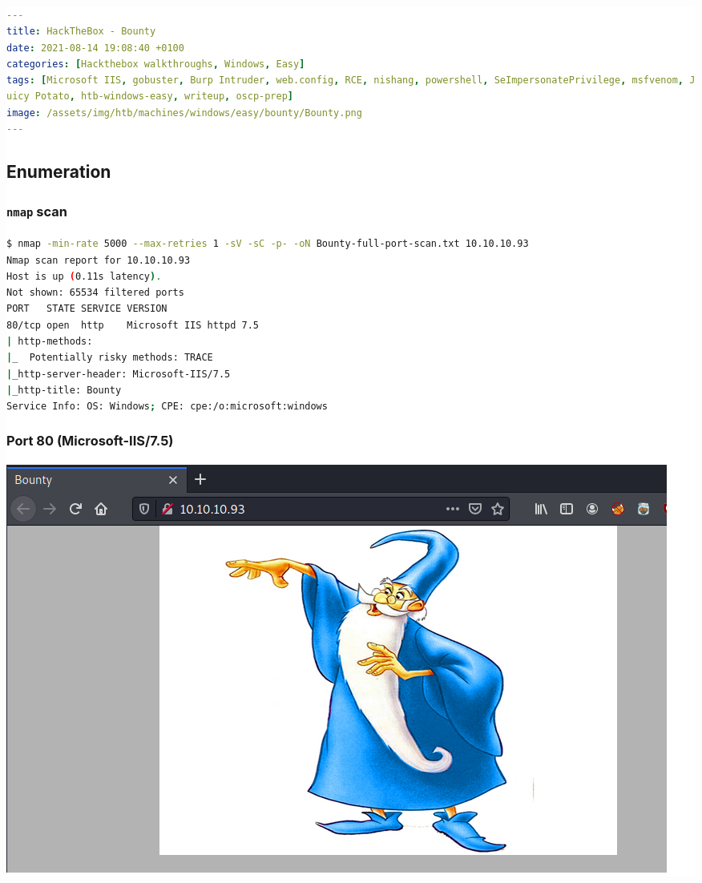 ```yaml
---
title: HackTheBox - Bounty
date: 2021-08-14 19:08:40 +0100
categories: [Hackthebox walkthroughs, Windows, Easy]
tags: [Microsoft IIS, gobuster, Burp Intruder, web.config, RCE, nishang, powershell, SeImpersonatePrivilege, msfvenom, Juicy Potato, htb-windows-easy, writeup, oscp-prep]
image: /assets/img/htb/machines/windows/easy/bounty/Bounty.png
---
```


## Enumeration

### `nmap` scan

```bash
$ nmap -min-rate 5000 --max-retries 1 -sV -sC -p- -oN Bounty-full-port-scan.txt 10.10.10.93
Nmap scan report for 10.10.10.93
Host is up (0.11s latency).
Not shown: 65534 filtered ports
PORT   STATE SERVICE VERSION
80/tcp open  http    Microsoft IIS httpd 7.5
| http-methods: 
|_  Potentially risky methods: TRACE
|_http-server-header: Microsoft-IIS/7.5
|_http-title: Bounty
Service Info: OS: Windows; CPE: cpe:/o:microsoft:windows
```

### Port 80 (Microsoft-IIS/7.5)

![](/assets/img/htb/machines/windows/easy/bounty/80.png)

